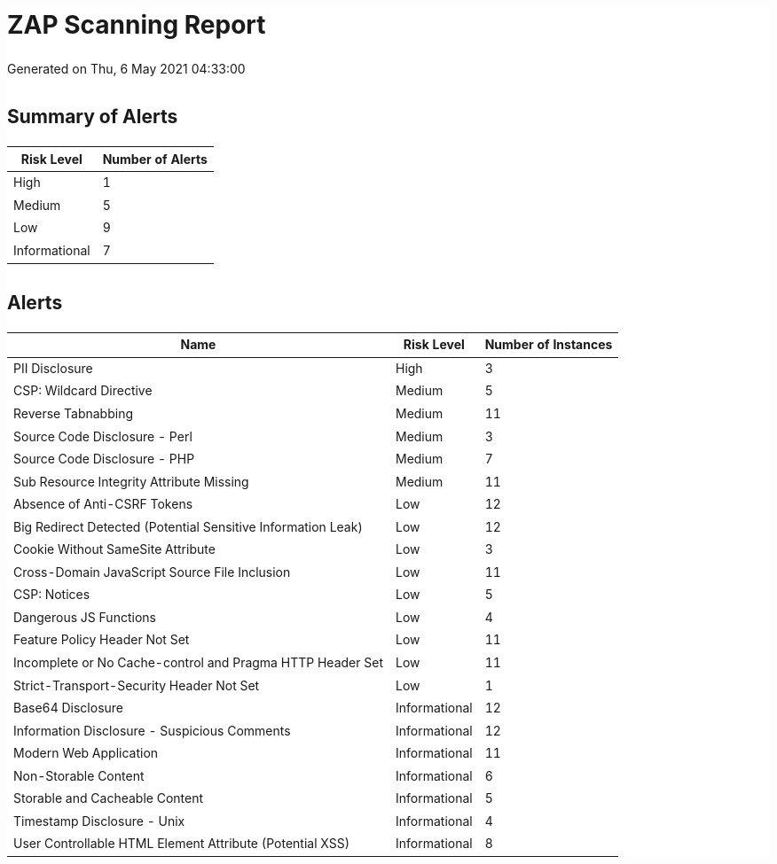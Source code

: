 
# ZAP Scanning Report

Generated on Thu, 6 May 2021 04:33:00


## Summary of Alerts

| Risk Level | Number of Alerts |
| --- | --- |
| High | 1 |
| Medium | 5 |
| Low | 9 |
| Informational | 7 |

## Alerts

| Name | Risk Level | Number of Instances |
| --- | --- | --- | 
| PII Disclosure | High | 3 | 
| CSP: Wildcard Directive | Medium | 5 | 
| Reverse Tabnabbing | Medium | 11 | 
| Source Code Disclosure - Perl | Medium | 3 | 
| Source Code Disclosure - PHP | Medium | 7 | 
| Sub Resource Integrity Attribute Missing | Medium | 11 | 
| Absence of Anti-CSRF Tokens | Low | 12 | 
| Big Redirect Detected (Potential Sensitive Information Leak) | Low | 12 | 
| Cookie Without SameSite Attribute | Low | 3 | 
| Cross-Domain JavaScript Source File Inclusion | Low | 11 | 
| CSP: Notices | Low | 5 | 
| Dangerous JS Functions | Low | 4 | 
| Feature Policy Header Not Set | Low | 11 | 
| Incomplete or No Cache-control and Pragma HTTP Header Set | Low | 11 | 
| Strict-Transport-Security Header Not Set | Low | 1 | 
| Base64 Disclosure | Informational | 12 | 
| Information Disclosure - Suspicious Comments | Informational | 12 | 
| Modern Web Application | Informational | 11 | 
| Non-Storable Content | Informational | 6 | 
| Storable and Cacheable Content | Informational | 5 | 
| Timestamp Disclosure - Unix | Informational | 4 | 
| User Controllable HTML Element Attribute (Potential XSS) | Informational | 8 | 
